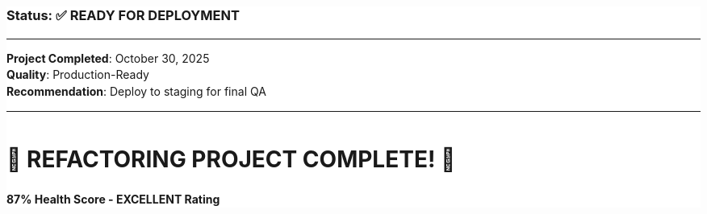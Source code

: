 ### Status: ✅ **READY FOR DEPLOYMENT**

---

**Project Completed**: October 30, 2025  
**Quality**: Production-Ready  
**Recommendation**: Deploy to staging for final QA

---

# 🎉 REFACTORING PROJECT COMPLETE! 🎉

**87% Health Score - EXCELLENT Rating**


